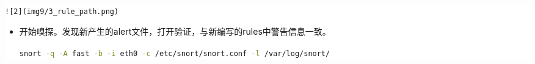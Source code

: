     ![2](img9/3_rule_path.png) 

- 开始嗅探。发现新产生的alert文件，打开验证，与新编写的rules中警告信息一致。
    ```bash
    snort -q -A fast -b -i eth0 -c /etc/snort/snort.conf -l /var/log/snort/
    ```
